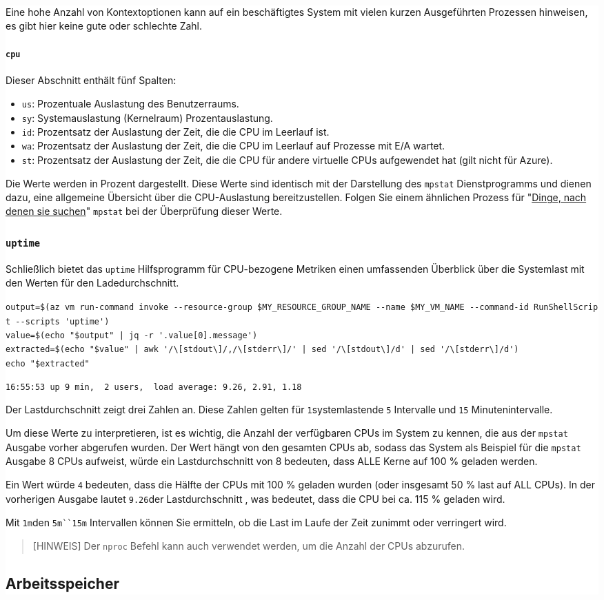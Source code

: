 Eine hohe Anzahl von Kontextoptionen kann auf ein beschäftigtes System mit vielen kurzen Ausgeführten Prozessen hinweisen, es gibt hier keine gute oder schlechte Zahl.

#### `cpu`

Dieser Abschnitt enthält fünf Spalten:

* `us`: Prozentuale Auslastung des Benutzerraums.
* `sy`: Systemauslastung (Kernelraum) Prozentauslastung.
* `id`: Prozentsatz der Auslastung der Zeit, die die CPU im Leerlauf ist.
* `wa`: Prozentsatz der Auslastung der Zeit, die die CPU im Leerlauf auf Prozesse mit E/A wartet.
* `st`: Prozentsatz der Auslastung der Zeit, die die CPU für andere virtuelle CPUs aufgewendet hat (gilt nicht für Azure).

Die Werte werden in Prozent dargestellt. Diese Werte sind identisch mit der Darstellung des `mpstat` Dienstprogramms und dienen dazu, eine allgemeine Übersicht über die CPU-Auslastung bereitzustellen. Folgen Sie einem ähnlichen Prozess für "[Dinge, nach denen sie suchen](#mpstat)" `mpstat` bei der Überprüfung dieser Werte.

### `uptime`

Schließlich bietet das `uptime` Hilfsprogramm für CPU-bezogene Metriken einen umfassenden Überblick über die Systemlast mit den Werten für den Ladedurchschnitt.

```azurecli-interactive
output=$(az vm run-command invoke --resource-group $MY_RESOURCE_GROUP_NAME --name $MY_VM_NAME --command-id RunShellScript --scripts 'uptime')
value=$(echo "$output" | jq -r '.value[0].message')
extracted=$(echo "$value" | awk '/\[stdout\]/,/\[stderr\]/' | sed '/\[stdout\]/d' | sed '/\[stderr\]/d')
echo "$extracted"
```

```output
16:55:53 up 9 min,  2 users,  load average: 9.26, 2.91, 1.18
```

Der Lastdurchschnitt zeigt drei Zahlen an. Diese Zahlen gelten für `1`systemlastende `5` Intervalle und `15` Minutenintervalle.

Um diese Werte zu interpretieren, ist es wichtig, die Anzahl der verfügbaren CPUs im System zu kennen, die aus der `mpstat` Ausgabe vorher abgerufen wurden. Der Wert hängt von den gesamten CPUs ab, sodass das System als Beispiel für die `mpstat` Ausgabe 8 CPUs aufweist, würde ein Lastdurchschnitt von 8 bedeuten, dass ALLE Kerne auf 100 % geladen werden.

Ein Wert würde `4` bedeuten, dass die Hälfte der CPUs mit 100 % geladen wurden (oder insgesamt 50 % last auf ALL CPUs). In der vorherigen Ausgabe lautet `9.26`der Lastdurchschnitt , was bedeutet, dass die CPU bei ca. 115 % geladen wird.

Mit `1m`den `5m``15m` Intervallen können Sie ermitteln, ob die Last im Laufe der Zeit zunimmt oder verringert wird.

> [HINWEIS] Der `nproc` Befehl kann auch verwendet werden, um die Anzahl der CPUs abzurufen.

## Arbeitsspeicher
